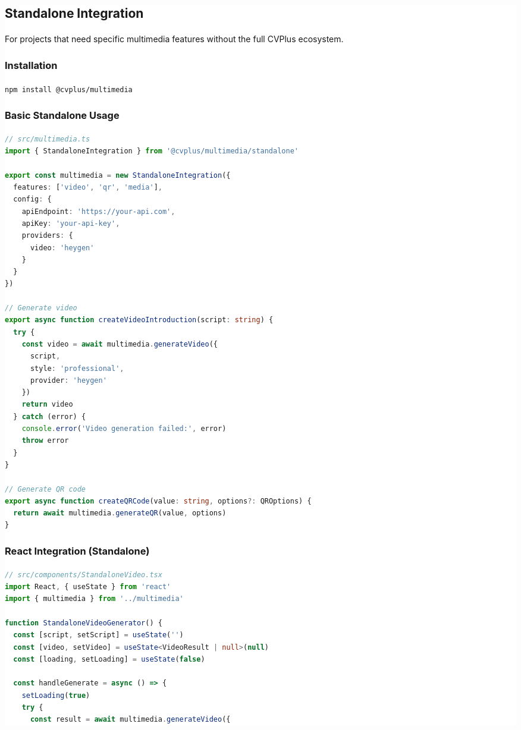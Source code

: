 
## Standalone Integration

For projects that need specific multimedia features without the full CVPlus ecosystem.

### Installation

```bash
npm install @cvplus/multimedia
```

### Basic Standalone Usage

```typescript
// src/multimedia.ts
import { StandaloneIntegration } from '@cvplus/multimedia/standalone'

export const multimedia = new StandaloneIntegration({
  features: ['video', 'qr', 'media'],
  config: {
    apiEndpoint: 'https://your-api.com',
    apiKey: 'your-api-key',
    providers: {
      video: 'heygen'
    }
  }
})

// Generate video
export async function createVideoIntroduction(script: string) {
  try {
    const video = await multimedia.generateVideo({
      script,
      style: 'professional',
      provider: 'heygen'
    })
    return video
  } catch (error) {
    console.error('Video generation failed:', error)
    throw error
  }
}

// Generate QR code
export async function createQRCode(value: string, options?: QROptions) {
  return await multimedia.generateQR(value, options)
}
```

### React Integration (Standalone)

```typescript
// src/components/StandaloneVideo.tsx
import React, { useState } from 'react'
import { multimedia } from '../multimedia'

function StandaloneVideoGenerator() {
  const [script, setScript] = useState('')
  const [video, setVideo] = useState<VideoResult | null>(null)
  const [loading, setLoading] = useState(false)

  const handleGenerate = async () => {
    setLoading(true)
    try {
      const result = await multimedia.generateVideo({
```